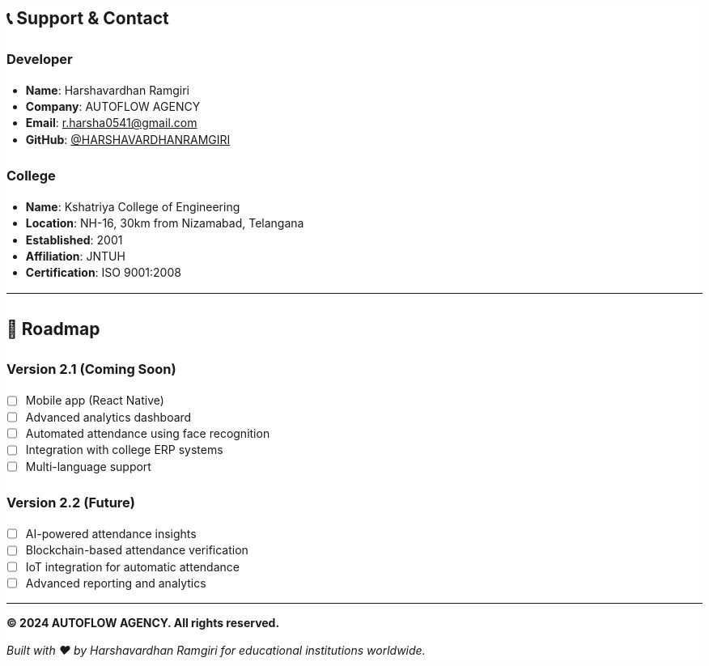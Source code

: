 ## 📞 **Support & Contact**

### **Developer**
- **Name**: Harshavardhan Ramgiri
- **Company**: AUTOFLOW AGENCY
- **Email**: [r.harsha0541@gmail.com](mailto:r.harsha0541@gmail.com)
- **GitHub**: [@HARSHAVARDHANRAMGIRI](https://github.com/HARSHAVARDHANRAMGIRI)

### **College**
- **Name**: Kshatriya College of Engineering
- **Location**: NH-16, 30km from Nizamabad, Telangana
- **Established**: 2001
- **Affiliation**: JNTUH
- **Certification**: ISO 9001:2008

---

## 🎯 **Roadmap**

### **Version 2.1** (Coming Soon)
- [ ] Mobile app (React Native)
- [ ] Advanced analytics dashboard
- [ ] Automated attendance using face recognition
- [ ] Integration with college ERP systems
- [ ] Multi-language support

### **Version 2.2** (Future)
- [ ] AI-powered attendance insights
- [ ] Blockchain-based attendance verification
- [ ] IoT integration for automatic attendance
- [ ] Advanced reporting and analytics

---

**© 2024 AUTOFLOW AGENCY. All rights reserved.**

*Built with ❤️ by Harshavardhan Ramgiri for educational institutions worldwide.*
